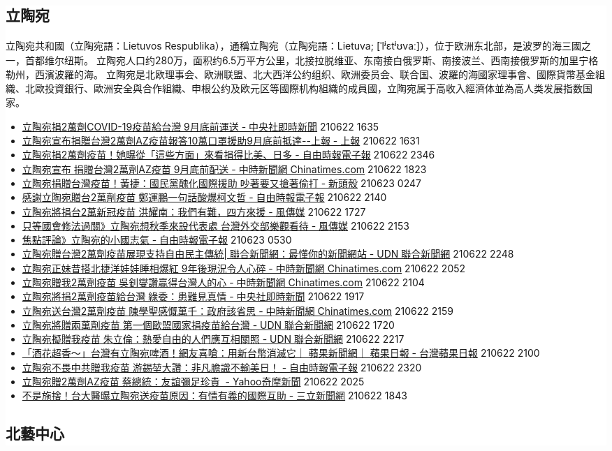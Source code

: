 ## 立陶宛

立陶宛共和國（立陶宛語：Lietuvos Respublika），通稱立陶宛（立陶宛語：Lietuva; [ˈlʲɛtʲʊvaː]），位于欧洲东北部，是波罗的海三國之一，首都维尔纽斯。
立陶宛人口约280万，面积约6.5万平方公里，北接拉脱维亚、东南接白俄罗斯、南接波兰、西南接俄罗斯的加里宁格勒州，西濱波羅的海。
立陶宛是北欧理事会、欧洲联盟、北大西洋公约组织、欧洲委员会、联合国、波羅的海國家理事會、國際貨幣基金組織、北歐投資銀行、歐洲安全與合作組織、申根公约及欧元区等國際机构組織的成員國，立陶宛属于高收入經濟体並為高人类发展指数国家。
- [立陶宛捐2萬劑COVID-19疫苗給台灣 9月底前運送 - 中央社即時新聞](https://www.cna.com.tw/news/firstnews/202106225008.aspx "立陶宛捐2萬劑COVID-19疫苗給台灣 9月底前運送 - 中央社即時新聞") 210622 1635
- [立陶宛宣布捐贈台灣2萬劑AZ疫苗報答10萬口罩援助9月底前抵達--上報 - 上報](https://www.upmedia.mg/news_info.php?SerialNo=116602 "立陶宛宣布捐贈台灣2萬劑AZ疫苗報答10萬口罩援助9月底前抵達--上報 - 上報") 210622 1631
- [立陶宛捐2萬劑疫苗！她曝從「這些方面」來看捐得比美、日多 - 自由時報電子報](https://news.ltn.com.tw/news/politics/breakingnews/3578954 "立陶宛捐2萬劑疫苗！她曝從「這些方面」來看捐得比美、日多 - 自由時報電子報") 210622 2346
- [立陶宛宣布 捐贈台灣2萬劑AZ疫苗 9月底前配送 - 中時新聞網 Chinatimes.com](https://www.chinatimes.com/realtimenews/20210622004317-260408 "立陶宛宣布 捐贈台灣2萬劑AZ疫苗 9月底前配送 - 中時新聞網 Chinatimes.com") 210622 1823
- [立陶宛捐贈台灣疫苗！黃捷：國民黨醜化國際援助 吵著要又搶著偷打 - 新頭殼](https://newtalk.tw/news/view/2021-06-23/593067 "立陶宛捐贈台灣疫苗！黃捷：國民黨醜化國際援助 吵著要又搶著偷打 - 新頭殼") 210623 0247
- [感謝立陶宛贈台2萬劑疫苗 鄭運鵬一句話酸爆柯文哲 - 自由時報電子報](https://news.ltn.com.tw/news/politics/breakingnews/3578771 "感謝立陶宛贈台2萬劑疫苗 鄭運鵬一句話酸爆柯文哲 - 自由時報電子報") 210622 2140
- [立陶宛將捐台2萬新冠疫苗 洪耀南：我們有難，四方來援 - 風傳媒](https://www.storm.mg/article/3768025 "立陶宛將捐台2萬新冠疫苗 洪耀南：我們有難，四方來援 - 風傳媒") 210622 1727
- [只等國會修法過關》立陶宛想秋季來設代表處 台灣外交部樂觀看待 - 風傳媒](https://www.storm.mg/article/3768667 "只等國會修法過關》立陶宛想秋季來設代表處 台灣外交部樂觀看待 - 風傳媒") 210622 2153
- [焦點評論》立陶宛的小國志氣 - 自由時報電子報](https://news.ltn.com.tw/news/politics/paper/1456435 "焦點評論》立陶宛的小國志氣 - 自由時報電子報") 210623 0530
- [立陶宛贈台灣2萬劑疫苗展現支持自由民主傳統| 聯合新聞網：最懂你的新聞網站 - UDN 聯合新聞網](https://udn.com/news/story/122190/5550910 "立陶宛贈台灣2萬劑疫苗展現支持自由民主傳統| 聯合新聞網：最懂你的新聞網站 - UDN 聯合新聞網") 210622 2248
- [立陶宛正妹昔搭北捷洋娃娃睡相爆紅 9年後現況令人心碎 - 中時新聞網 Chinatimes.com](https://www.chinatimes.com/realtimenews/20210622005834-260404 "立陶宛正妹昔搭北捷洋娃娃睡相爆紅 9年後現況令人心碎 - 中時新聞網 Chinatimes.com") 210622 2052
- [立陶宛贈我2萬劑疫苗 吳釗燮讚贏得台灣人的心 - 中時新聞網 Chinatimes.com](https://www.chinatimes.com/realtimenews/20210622005892-260407 "立陶宛贈我2萬劑疫苗 吳釗燮讚贏得台灣人的心 - 中時新聞網 Chinatimes.com") 210622 2104
- [立陶宛將捐2萬劑疫苗給台灣 綠委：患難見真情 - 中央社即時新聞](https://www.cna.com.tw/news/aipl/202106220311.aspx "立陶宛將捐2萬劑疫苗給台灣 綠委：患難見真情 - 中央社即時新聞") 210622 1917
- [立陶宛送台灣2萬劑疫苗 陳學聖感慨萬千：政府該省思 - 中時新聞網 Chinatimes.com](https://www.chinatimes.com/realtimenews/20210622005917-260407 "立陶宛送台灣2萬劑疫苗 陳學聖感慨萬千：政府該省思 - 中時新聞網 Chinatimes.com") 210622 2159
- [立陶宛將贈兩萬劑疫苗 第一個歐盟國家捐疫苗給台灣 - UDN 聯合新聞網](https://udn.com/news/story/122190/5550297 "立陶宛將贈兩萬劑疫苗 第一個歐盟國家捐疫苗給台灣 - UDN 聯合新聞網") 210622 1720
- [立陶宛擬贈我疫苗 朱立倫：熱愛自由的人們應互相關照 - UDN 聯合新聞網](https://udn.com/news/story/6656/5550873 "立陶宛擬贈我疫苗 朱立倫：熱愛自由的人們應互相關照 - UDN 聯合新聞網") 210622 2217
- [「酒花超香～」台灣有立陶宛啤酒！網友喜嗆：用新台幣消滅它｜ 蘋果新聞網｜ 蘋果日報 - 台灣蘋果日報](https://tw.appledaily.com/life/20210622/7YL4BBUYHVHL3LS3FWHWQWNBTA/ "「酒花超香～」台灣有立陶宛啤酒！網友喜嗆：用新台幣消滅它｜ 蘋果新聞網｜ 蘋果日報 - 台灣蘋果日報") 210622 2100
- [立陶宛不畏中共贈我疫苗 游錫堃大讚：非凡膽識不輸美日！ - 自由時報電子報](https://news.ltn.com.tw/news/politics/breakingnews/3578916 "立陶宛不畏中共贈我疫苗 游錫堃大讚：非凡膽識不輸美日！ - 自由時報電子報") 210622 2320
- [立陶宛贈2萬劑AZ疫苗 蔡總統：友誼彌足珍貴 ​ - Yahoo奇摩新聞](https://tw.news.yahoo.com/%E7%AB%8B%E9%99%B6%E5%AE%9B%E8%B4%88%E5%8F%B0%E7%81%A3-2-%E8%90%AC%E5%8A%91%E6%96%B0%E5%86%A0%E8%82%BAaz%E7%96%AB%E8%8B%97-9-%E6%9C%88%E5%BA%95%E5%89%8D%E9%81%8B%E9%80%81-084414385.html "立陶宛贈2萬劑AZ疫苗 蔡總統：友誼彌足珍貴 ​ - Yahoo奇摩新聞") 210622 2025
- [不是施捨！台大醫曝立陶宛送疫苗原因：有情有義的國際互助 - 三立新聞網](https://www.setn.com/News.aspx?NewsID=957301 "不是施捨！台大醫曝立陶宛送疫苗原因：有情有義的國際互助 - 三立新聞網") 210622 1843

## 北藝中心
